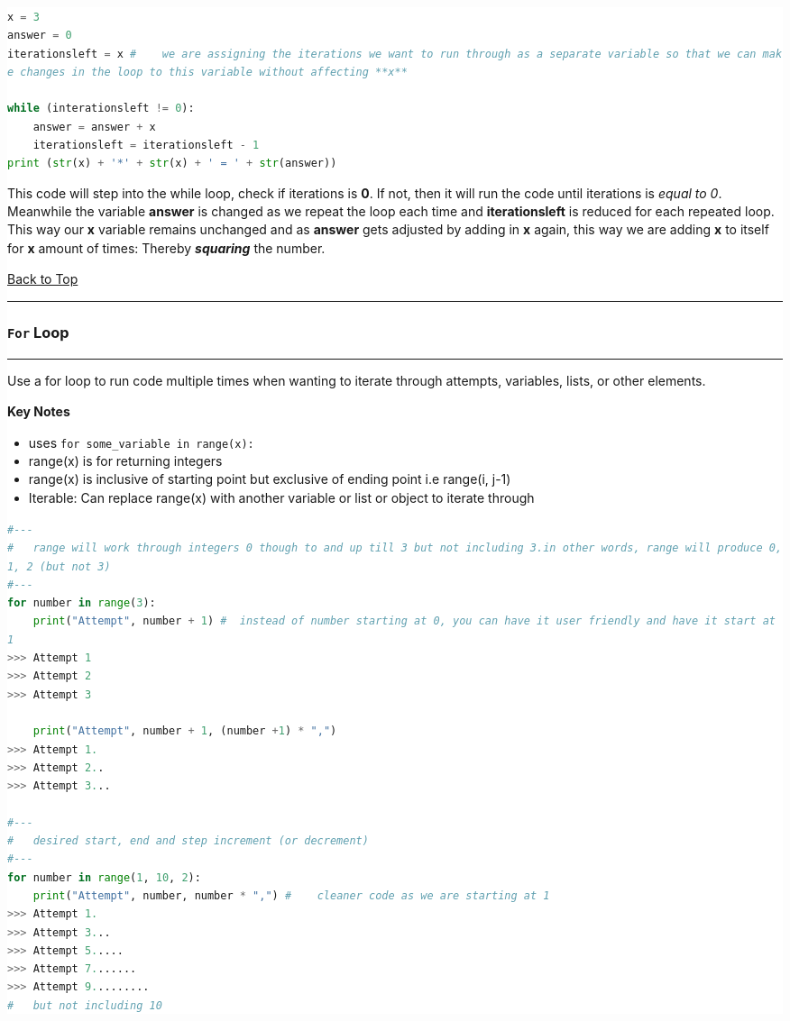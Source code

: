 ```python
x = 3
answer = 0
iterationsleft = x #    we are assigning the iterations we want to run through as a separate variable so that we can make changes in the loop to this variable without affecting **x**

while (interationsleft != 0):
    answer = answer + x
    iterationsleft = iterationsleft - 1
print (str(x) + '*' + str(x) + ' = ' + str(answer))
```

This code will step into the while loop, check if iterations is **0**. If not, then it will run the code until iterations is *equal to 0*. Meanwhile the variable **answer** is changed as we repeat the loop each time and **iterationsleft** is reduced for each repeated loop. This way our **x** variable remains unchanged and as **answer** gets adjusted by adding in **x** again, this way we are adding **x** to itself for **x** amount of times: Thereby ***squaring*** the number.

[Back to Top](#table-of-contents)

---

### **`For` Loop**

---

Use a for loop to run code multiple times when wanting to iterate through attempts, variables, lists, or other elements.

**Key Notes**
- uses `for some_variable in range(x):`
- range(x) is for returning integers
- range(x) is inclusive of starting point but exclusive of ending point i.e range(i, j-1)
- Iterable: Can replace range(x) with another variable or list or object to iterate through

```py
#---
#   range will work through integers 0 though to and up till 3 but not including 3.in other words, range will produce 0, 1, 2 (but not 3)
#---
for number in range(3):
    print("Attempt", number + 1) #  instead of number starting at 0, you can have it user friendly and have it start at 1
>>> Attempt 1
>>> Attempt 2
>>> Attempt 3

    print("Attempt", number + 1, (number +1) * ",")
>>> Attempt 1.
>>> Attempt 2..
>>> Attempt 3...

#---
#   desired start, end and step increment (or decrement)
#---
for number in range(1, 10, 2):
    print("Attempt", number, number * ",") #    cleaner code as we are starting at 1
>>> Attempt 1.
>>> Attempt 3...
>>> Attempt 5.....
>>> Attempt 7.......
>>> Attempt 9.........
#   but not including 10
```
